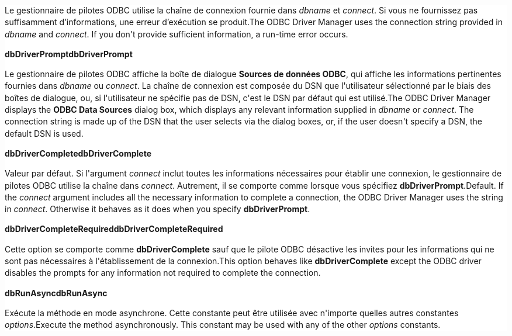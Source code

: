 <td><p><span data-ttu-id="c8391-p107">Le gestionnaire de pilotes ODBC utilise la chaîne de connexion fournie dans <em>dbname</em> et <em>connect</em>. Si vous ne fournissez pas suffisamment d’informations, une erreur d’exécution se produit.</span><span class="sxs-lookup"><span data-stu-id="c8391-p107">The ODBC Driver Manager uses the connection string provided in <em>dbname</em> and <em>connect</em>. If you don't provide sufficient information, a run-time error occurs.</span></span></p></td>
</tr>
<tr class="even">
<td><p><span data-ttu-id="c8391-149"><strong>dbDriverPrompt</strong></span><span class="sxs-lookup"><span data-stu-id="c8391-149"><strong>dbDriverPrompt</strong></span></span></p></td>
<td><p><span data-ttu-id="c8391-p108">Le gestionnaire de pilotes ODBC affiche la boîte de dialogue <strong>Sources de données ODBC</strong>, qui affiche les informations pertinentes fournies dans <em>dbname</em> ou <em>connect</em>. La chaîne de connexion est composée du DSN que l'utilisateur sélectionné par le biais des boîtes de dialogue, ou, si l'utilisateur ne spécifie pas de DSN, c'est le DSN par défaut qui est utilisé.</span><span class="sxs-lookup"><span data-stu-id="c8391-p108">The ODBC Driver Manager displays the <strong>ODBC Data Sources</strong> dialog box, which displays any relevant information supplied in <em>dbname</em> or <em>connect</em>. The connection string is made up of the DSN that the user selects via the dialog boxes, or, if the user doesn't specify a DSN, the default DSN is used.</span></span></p></td>
</tr>
<tr class="odd">
<td><p><span data-ttu-id="c8391-152"><strong>dbDriverComplete</strong></span><span class="sxs-lookup"><span data-stu-id="c8391-152"><strong>dbDriverComplete</strong></span></span></p></td>
<td><p><span data-ttu-id="c8391-p109">Valeur par défaut. Si l'argument <em>connect</em> inclut toutes les informations nécessaires pour établir une connexion, le gestionnaire de pilotes ODBC utilise la chaîne dans <em>connect</em>. Autrement, il se comporte comme lorsque vous spécifiez <strong>dbDriverPrompt</strong>.</span><span class="sxs-lookup"><span data-stu-id="c8391-p109">Default. If the <em>connect</em> argument includes all the necessary information to complete a connection, the ODBC Driver Manager uses the string in <em>connect</em>. Otherwise it behaves as it does when you specify <strong>dbDriverPrompt</strong>.</span></span></p></td>
</tr>
<tr class="even">
<td><p><span data-ttu-id="c8391-156"><strong>dbDriverCompleteRequired</strong></span><span class="sxs-lookup"><span data-stu-id="c8391-156"><strong>dbDriverCompleteRequired</strong></span></span></p></td>
<td><p><span data-ttu-id="c8391-157">Cette option se comporte comme <strong>dbDriverComplete</strong> sauf que le pilote ODBC désactive les invites pour les informations qui ne sont pas nécessaires à l'établissement de la connexion.</span><span class="sxs-lookup"><span data-stu-id="c8391-157">This option behaves like <strong>dbDriverComplete</strong> except the ODBC driver disables the prompts for any information not required to complete the connection.</span></span></p></td>
</tr>
<tr class="odd">
<td><p><span data-ttu-id="c8391-158"><strong>dbRunAsync</strong></span><span class="sxs-lookup"><span data-stu-id="c8391-158"><strong>dbRunAsync</strong></span></span></p></td>
<td><p><span data-ttu-id="c8391-p110">Exécute la méthode en mode asynchrone. Cette constante peut être utilisée avec n'importe quelles autres constantes <em>options</em>.</span><span class="sxs-lookup"><span data-stu-id="c8391-p110">Execute the method asynchronously. This constant may be used with any of the other <em>options</em> constants.</span></span></p></td>
</tr>
</tbody>
</table>
